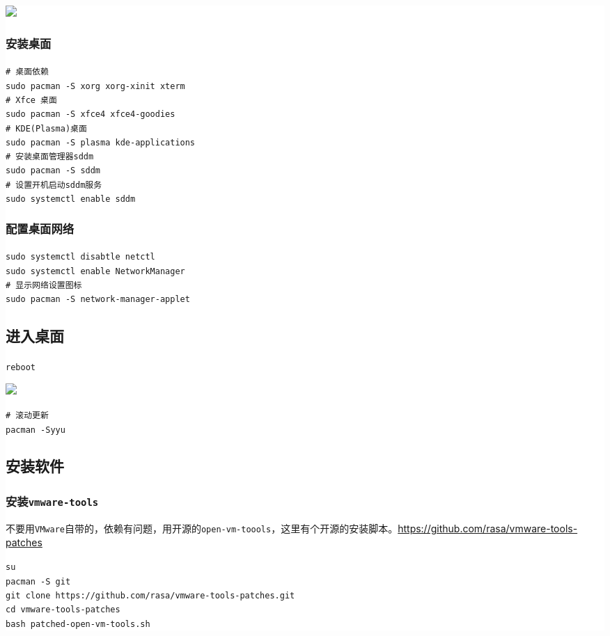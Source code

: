 ![](http://image.creat.kim/picgo/20190706085916.png)



### 安装桌面

```
# 桌面依赖
sudo pacman -S xorg xorg-xinit xterm
# Xfce 桌面
sudo pacman -S xfce4 xfce4-goodies
# KDE(Plasma)桌面
sudo pacman -S plasma kde-applications
# 安装桌面管理器sddm
sudo pacman -S sddm
# 设置开机启动sddm服务
sudo systemctl enable sddm
```

### 配置桌面网络

```shell
sudo systemctl disabtle netctl
sudo systemctl enable NetworkManager
# 显示网络设置图标
sudo pacman -S network-manager-applet
```

## 进入桌面

```shell
reboot
```

![](http://image.creat.kim/picgo/20190706093410.png)

```shell
# 滚动更新
pacman -Syyu
```

## 安装软件

### 安装`vmware-tools`

不要用`VMware`自带的，依赖有问题，用开源的`open-vm-toools`，这里有个开源的安装脚本。https://github.com/rasa/vmware-tools-patches

```shell
su
pacman -S git
git clone https://github.com/rasa/vmware-tools-patches.git
cd vmware-tools-patches
bash patched-open-vm-tools.sh
```
